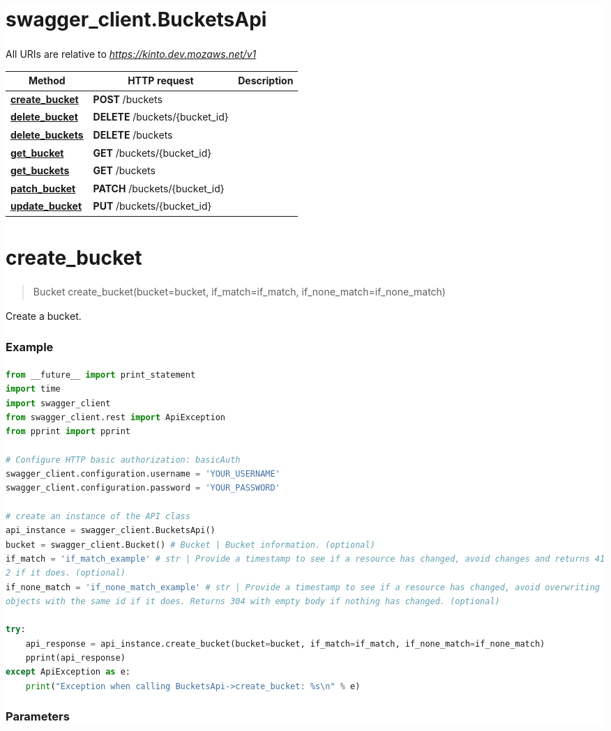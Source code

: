 # swagger_client.BucketsApi

All URIs are relative to *https://kinto.dev.mozaws.net/v1*

Method | HTTP request | Description
------------- | ------------- | -------------
[**create_bucket**](BucketsApi.md#create_bucket) | **POST** /buckets | 
[**delete_bucket**](BucketsApi.md#delete_bucket) | **DELETE** /buckets/{bucket_id} | 
[**delete_buckets**](BucketsApi.md#delete_buckets) | **DELETE** /buckets | 
[**get_bucket**](BucketsApi.md#get_bucket) | **GET** /buckets/{bucket_id} | 
[**get_buckets**](BucketsApi.md#get_buckets) | **GET** /buckets | 
[**patch_bucket**](BucketsApi.md#patch_bucket) | **PATCH** /buckets/{bucket_id} | 
[**update_bucket**](BucketsApi.md#update_bucket) | **PUT** /buckets/{bucket_id} | 


# **create_bucket**
> Bucket create_bucket(bucket=bucket, if_match=if_match, if_none_match=if_none_match)



Create a bucket.

### Example 
```python
from __future__ import print_statement
import time
import swagger_client
from swagger_client.rest import ApiException
from pprint import pprint

# Configure HTTP basic authorization: basicAuth
swagger_client.configuration.username = 'YOUR_USERNAME'
swagger_client.configuration.password = 'YOUR_PASSWORD'

# create an instance of the API class
api_instance = swagger_client.BucketsApi()
bucket = swagger_client.Bucket() # Bucket | Bucket information. (optional)
if_match = 'if_match_example' # str | Provide a timestamp to see if a resource has changed, avoid changes and returns 412 if it does. (optional)
if_none_match = 'if_none_match_example' # str | Provide a timestamp to see if a resource has changed, avoid overwriting objects with the same id if it does. Returns 304 with empty body if nothing has changed. (optional)

try: 
    api_response = api_instance.create_bucket(bucket=bucket, if_match=if_match, if_none_match=if_none_match)
    pprint(api_response)
except ApiException as e:
    print("Exception when calling BucketsApi->create_bucket: %s\n" % e)
```

### Parameters
